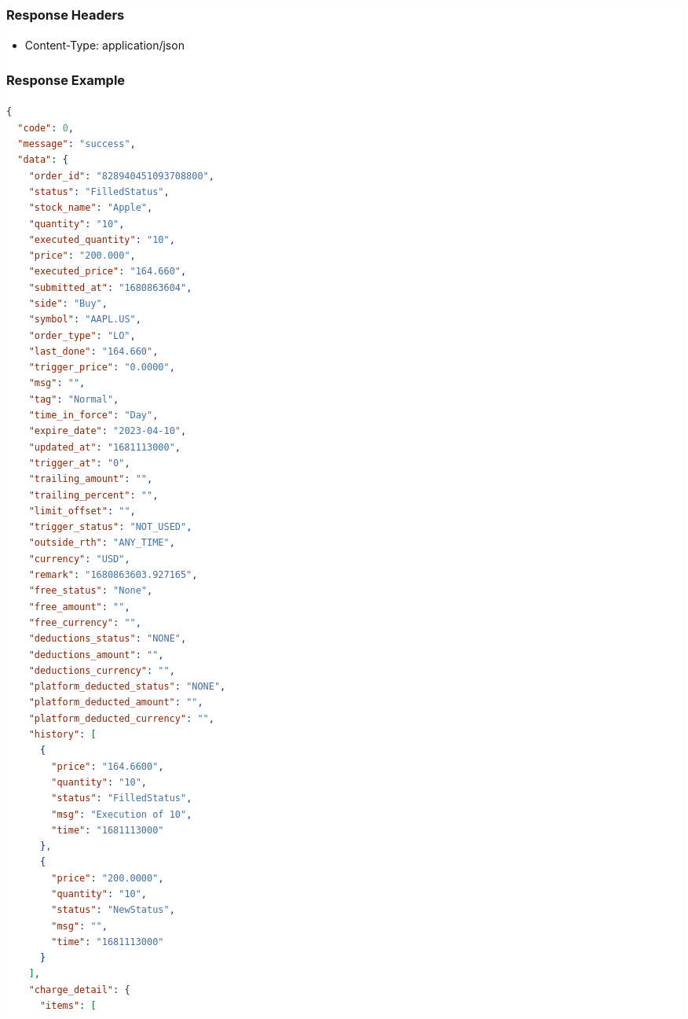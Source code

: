 ### Response Headers

- Content-Type: application/json

### Response Example

```json
{
  "code": 0,
  "message": "success",
  "data": {
    "order_id": "828940451093708800",
    "status": "FilledStatus",
    "stock_name": "Apple",
    "quantity": "10",
    "executed_quantity": "10",
    "price": "200.000",
    "executed_price": "164.660",
    "submitted_at": "1680863604",
    "side": "Buy",
    "symbol": "AAPL.US",
    "order_type": "LO",
    "last_done": "164.660",
    "trigger_price": "0.0000",
    "msg": "",
    "tag": "Normal",
    "time_in_force": "Day",
    "expire_date": "2023-04-10",
    "updated_at": "1681113000",
    "trigger_at": "0",
    "trailing_amount": "",
    "trailing_percent": "",
    "limit_offset": "",
    "trigger_status": "NOT_USED",
    "outside_rth": "ANY_TIME",
    "currency": "USD",
    "remark": "1680863603.927165",
    "free_status": "None",
    "free_amount": "",
    "free_currency": "",
    "deductions_status": "NONE",
    "deductions_amount": "",
    "deductions_currency": "",
    "platform_deducted_status": "NONE",
    "platform_deducted_amount": "",
    "platform_deducted_currency": "",
    "history": [
      {
        "price": "164.6600",
        "quantity": "10",
        "status": "FilledStatus",
        "msg": "Execution of 10",
        "time": "1681113000"
      },
      {
        "price": "200.0000",
        "quantity": "10",
        "status": "NewStatus",
        "msg": "",
        "time": "1681113000"
      }
    ],
    "charge_detail": {
      "items": [
```